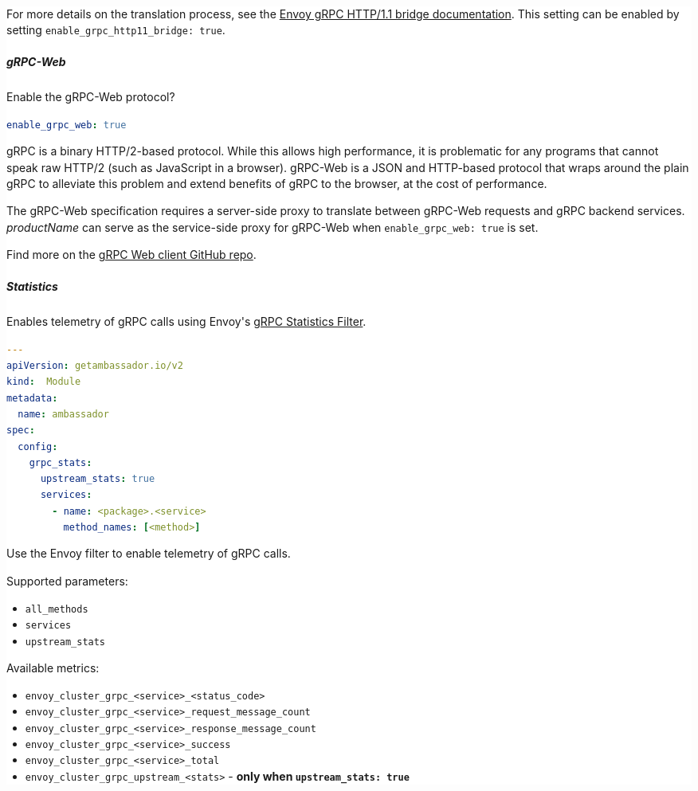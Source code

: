 For more details on the translation process, see the [Envoy gRPC HTTP/1.1 bridge documentation](https://www.envoyproxy.io/docs/envoy/v1.11.2/configuration/http_filters/grpc_http1_bridge_filter.html). This setting can be enabled by setting `enable_grpc_http11_bridge: true`.

##### gRPC-Web

Enable the gRPC-Web protocol?

```yaml
enable_grpc_web: true
```

gRPC is a binary HTTP/2-based protocol. While this allows high performance, it is problematic for any programs that cannot speak raw HTTP/2 (such as JavaScript in a browser). gRPC-Web is a JSON and HTTP-based protocol that wraps around the plain gRPC to alleviate this problem and extend benefits of gRPC to the browser, at the cost of performance.

The gRPC-Web specification requires a server-side proxy to translate between gRPC-Web requests and gRPC backend services. $productName$ can serve as the service-side proxy for gRPC-Web when `enable_grpc_web: true` is set.

Find more on the [gRPC Web client GitHub repo](https://github.com/grpc/grpc-web).

##### Statistics

Enables telemetry of gRPC calls using Envoy's [gRPC Statistics Filter](https://www.envoyproxy.io/docs/envoy/latest/configuration/http/http_filters/grpc_stats_filter).

```yaml
---
apiVersion: getambassador.io/v2
kind:  Module
metadata:
  name: ambassador
spec:
  config:
    grpc_stats:
      upstream_stats: true
      services:
        - name: <package>.<service>
          method_names: [<method>]
```

Use the Envoy filter to enable telemetry of gRPC calls.

Supported parameters:
* `all_methods`
* `services`
* `upstream_stats`

Available metrics:
* `envoy_cluster_grpc_<service>_<status_code>`
* `envoy_cluster_grpc_<service>_request_message_count`
* `envoy_cluster_grpc_<service>_response_message_count`
* `envoy_cluster_grpc_<service>_success`
* `envoy_cluster_grpc_<service>_total`
* `envoy_cluster_grpc_upstream_<stats>` - **only when `upstream_stats: true`**
